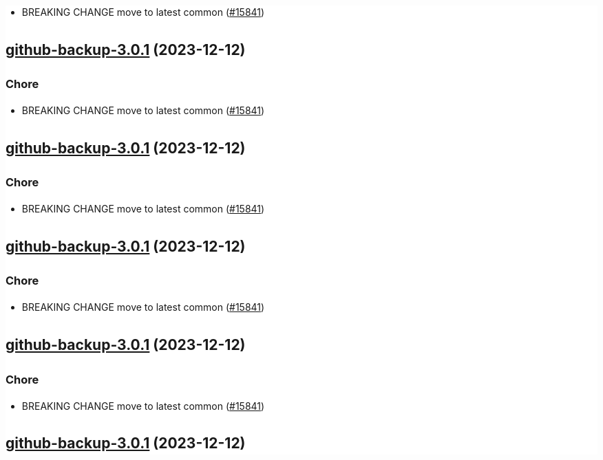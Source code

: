- BREAKING CHANGE move to latest common ([#15841](https://github.com/truecharts/charts/issues/15841))
  
  


## [github-backup-3.0.1](https://github.com/truecharts/charts/compare/github-backup-2.0.11...github-backup-3.0.1) (2023-12-12)

### Chore

- BREAKING CHANGE move to latest common ([#15841](https://github.com/truecharts/charts/issues/15841))
  
  


## [github-backup-3.0.1](https://github.com/truecharts/charts/compare/github-backup-2.0.11...github-backup-3.0.1) (2023-12-12)

### Chore

- BREAKING CHANGE move to latest common ([#15841](https://github.com/truecharts/charts/issues/15841))
  
  


## [github-backup-3.0.1](https://github.com/truecharts/charts/compare/github-backup-2.0.11...github-backup-3.0.1) (2023-12-12)

### Chore

- BREAKING CHANGE move to latest common ([#15841](https://github.com/truecharts/charts/issues/15841))
  
  


## [github-backup-3.0.1](https://github.com/truecharts/charts/compare/github-backup-2.0.11...github-backup-3.0.1) (2023-12-12)

### Chore

- BREAKING CHANGE move to latest common ([#15841](https://github.com/truecharts/charts/issues/15841))
  
  


## [github-backup-3.0.1](https://github.com/truecharts/charts/compare/github-backup-2.0.11...github-backup-3.0.1) (2023-12-12)
